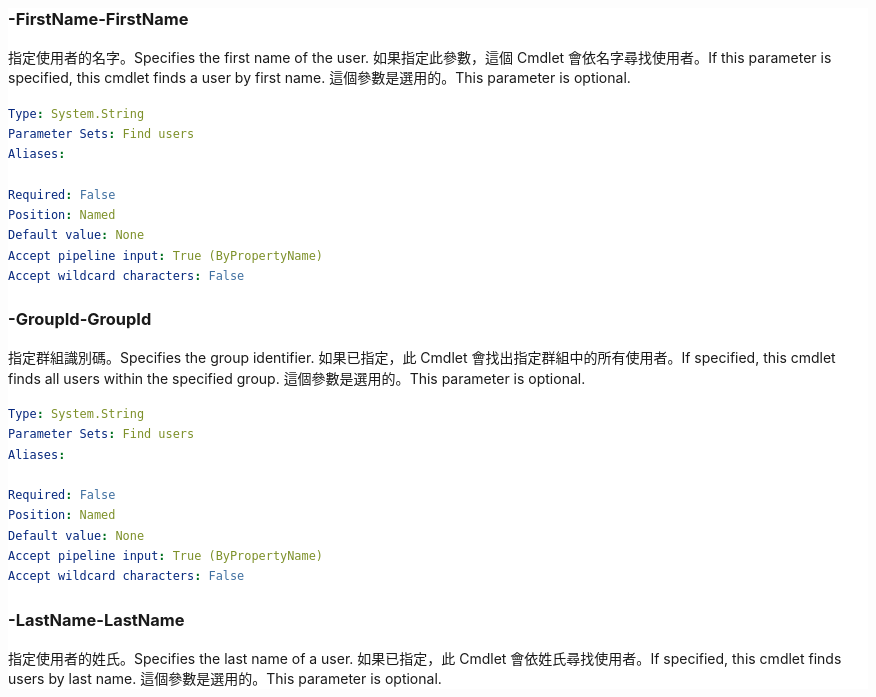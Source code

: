 ### <span data-ttu-id="40b3d-128">-FirstName</span><span class="sxs-lookup"><span data-stu-id="40b3d-128">-FirstName</span></span>
<span data-ttu-id="40b3d-129">指定使用者的名字。</span><span class="sxs-lookup"><span data-stu-id="40b3d-129">Specifies the first name of the user.</span></span>
<span data-ttu-id="40b3d-130">如果指定此參數，這個 Cmdlet 會依名字尋找使用者。</span><span class="sxs-lookup"><span data-stu-id="40b3d-130">If this parameter is specified, this cmdlet finds a user by first name.</span></span>
<span data-ttu-id="40b3d-131">這個參數是選用的。</span><span class="sxs-lookup"><span data-stu-id="40b3d-131">This parameter is optional.</span></span>

```yaml
Type: System.String
Parameter Sets: Find users
Aliases: 

Required: False
Position: Named
Default value: None
Accept pipeline input: True (ByPropertyName)
Accept wildcard characters: False
```

### <span data-ttu-id="40b3d-132">-GroupId</span><span class="sxs-lookup"><span data-stu-id="40b3d-132">-GroupId</span></span>
<span data-ttu-id="40b3d-133">指定群組識別碼。</span><span class="sxs-lookup"><span data-stu-id="40b3d-133">Specifies the group identifier.</span></span>
<span data-ttu-id="40b3d-134">如果已指定，此 Cmdlet 會找出指定群組中的所有使用者。</span><span class="sxs-lookup"><span data-stu-id="40b3d-134">If specified, this cmdlet finds all users within the specified group.</span></span>
<span data-ttu-id="40b3d-135">這個參數是選用的。</span><span class="sxs-lookup"><span data-stu-id="40b3d-135">This parameter is optional.</span></span>

```yaml
Type: System.String
Parameter Sets: Find users
Aliases: 

Required: False
Position: Named
Default value: None
Accept pipeline input: True (ByPropertyName)
Accept wildcard characters: False
```

### <span data-ttu-id="40b3d-136">-LastName</span><span class="sxs-lookup"><span data-stu-id="40b3d-136">-LastName</span></span>
<span data-ttu-id="40b3d-137">指定使用者的姓氏。</span><span class="sxs-lookup"><span data-stu-id="40b3d-137">Specifies the last name of a user.</span></span>
<span data-ttu-id="40b3d-138">如果已指定，此 Cmdlet 會依姓氏尋找使用者。</span><span class="sxs-lookup"><span data-stu-id="40b3d-138">If specified, this cmdlet finds users by last name.</span></span>
<span data-ttu-id="40b3d-139">這個參數是選用的。</span><span class="sxs-lookup"><span data-stu-id="40b3d-139">This parameter is optional.</span></span>
